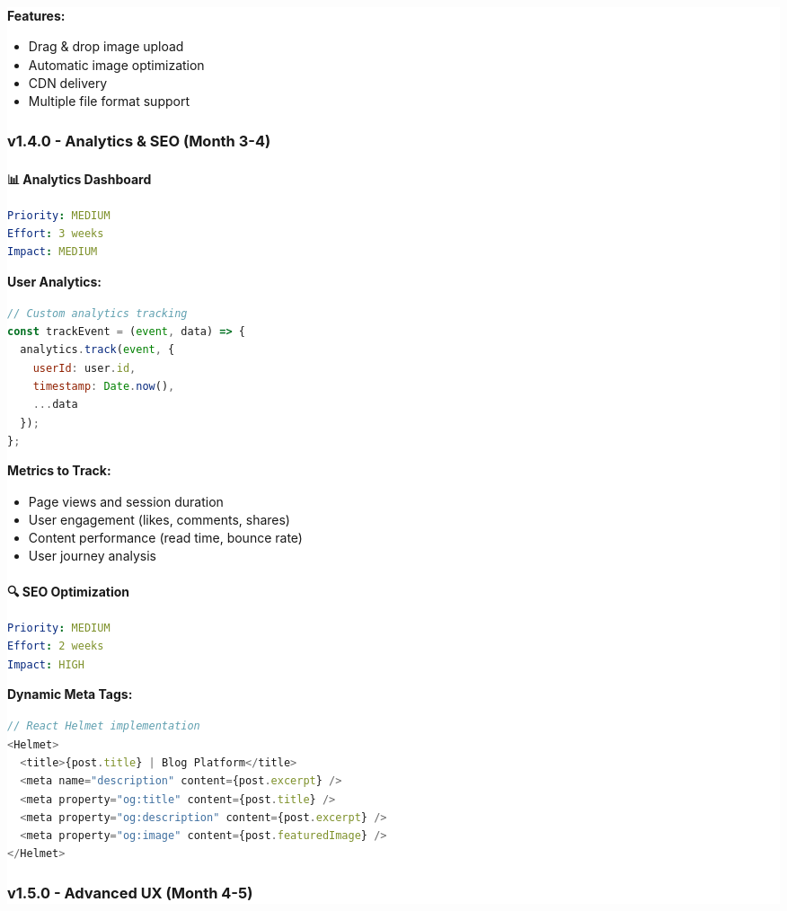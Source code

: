 **Features:**
- Drag & drop image upload
- Automatic image optimization
- CDN delivery
- Multiple file format support

### **v1.4.0 - Analytics & SEO (Month 3-4)**

#### **📊 Analytics Dashboard**
```yaml
Priority: MEDIUM
Effort: 3 weeks
Impact: MEDIUM
```

**User Analytics:**
```javascript
// Custom analytics tracking
const trackEvent = (event, data) => {
  analytics.track(event, {
    userId: user.id,
    timestamp: Date.now(),
    ...data
  });
};
```

**Metrics to Track:**
- Page views and session duration
- User engagement (likes, comments, shares)
- Content performance (read time, bounce rate)
- User journey analysis

#### **🔍 SEO Optimization**
```yaml
Priority: MEDIUM
Effort: 2 weeks
Impact: HIGH
```

**Dynamic Meta Tags:**
```javascript
// React Helmet implementation
<Helmet>
  <title>{post.title} | Blog Platform</title>
  <meta name="description" content={post.excerpt} />
  <meta property="og:title" content={post.title} />
  <meta property="og:description" content={post.excerpt} />
  <meta property="og:image" content={post.featuredImage} />
</Helmet>
```

### **v1.5.0 - Advanced UX (Month 4-5)**
